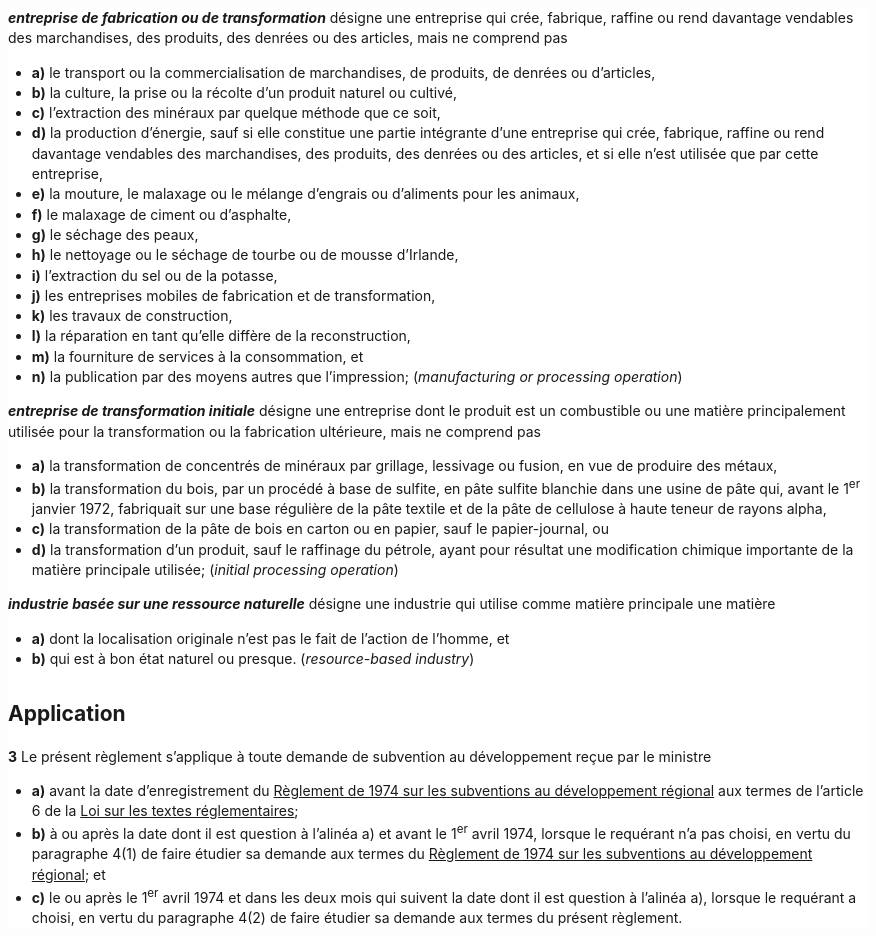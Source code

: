 ***entreprise de fabrication ou de transformation*** désigne une entreprise qui crée, fabrique, raffine ou rend davantage vendables des marchandises, des produits, des denrées ou des articles, mais ne comprend pas
- **a)** le transport ou la commercialisation de marchandises, de produits, de denrées ou d’articles,
- **b)** la culture, la prise ou la récolte d’un produit naturel ou cultivé,
- **c)** l’extraction des minéraux par quelque méthode que ce soit,
- **d)** la production d’énergie, sauf si elle constitue une partie intégrante d’une entreprise qui crée, fabrique, raffine ou rend davantage vendables des marchandises, des produits, des denrées ou des articles, et si elle n’est utilisée que par cette entreprise,
- **e)** la mouture, le malaxage ou le mélange d’engrais ou d’aliments pour les animaux,
- **f)** le malaxage de ciment ou d’asphalte,
- **g)** le séchage des peaux,
- **h)** le nettoyage ou le séchage de tourbe ou de mousse d’Irlande,
- **i)** l’extraction du sel ou de la potasse,
- **j)** les entreprises mobiles de fabrication et de transformation,
- **k)** les travaux de construction,
- **l)** la réparation en tant qu’elle diffère de la reconstruction,
- **m)** la fourniture de services à la consommation, et
- **n)** la publication par des moyens autres que l’impression; (*manufacturing or processing operation*)

***entreprise de transformation initiale*** désigne une entreprise dont le produit est un combustible ou une matière principalement utilisée pour la transformation ou la fabrication ultérieure, mais ne comprend pas
- **a)** la transformation de concentrés de minéraux par grillage, lessivage ou fusion, en vue de produire des métaux,
- **b)** la transformation du bois, par un procédé à base de sulfite, en pâte sulfite blanchie dans une usine de pâte qui, avant le 1<sup>er</sup> janvier 1972, fabriquait sur une base régulière de la pâte textile et de la pâte de cellulose à haute teneur de rayons alpha,
- **c)** la transformation de la pâte de bois en carton ou en papier, sauf le papier-journal, ou
- **d)** la transformation d’un produit, sauf le raffinage du pétrole, ayant pour résultat une modification chimique importante de la matière principale utilisée; (*initial processing operation*)

***industrie basée sur une ressource naturelle*** désigne une industrie qui utilise comme matière principale une matière
- **a)** dont la localisation originale n’est pas le fait de l’action de l’homme, et
- **b)** qui est à bon état naturel ou presque. (*resource-based industry*)




## Application


**3** Le présent règlement s’applique à toute demande de subvention au développement reçue par le ministre
- **a)** avant la date d’enregistrement du [Règlement de 1974 sur les subventions au développement régional](/fr/Règlements/Codification%20des%20règlements%20du%20Canada/1301-1400/C.R.C.,%20ch.%201388.md) aux termes de l’article 6 de la [Loi sur les textes réglementaires](/fr/Lois/Lois%20révisées%20du%20Canada/S/S-22.md);
- **b)** à ou après la date dont il est question à l’alinéa a) et avant le 1<sup>er</sup> avril 1974, lorsque le requérant n’a pas choisi, en vertu du paragraphe 4(1) de faire étudier sa demande aux termes du [Règlement de 1974 sur les subventions au développement régional](/fr/Règlements/Codification%20des%20règlements%20du%20Canada/1301-1400/C.R.C.,%20ch.%201388.md); et
- **c)** le ou après le 1<sup>er</sup> avril 1974 et dans les deux mois qui suivent la date dont il est question à l’alinéa a), lorsque le requérant a choisi, en vertu du paragraphe 4(2) de faire étudier sa demande aux termes du présent règlement.
